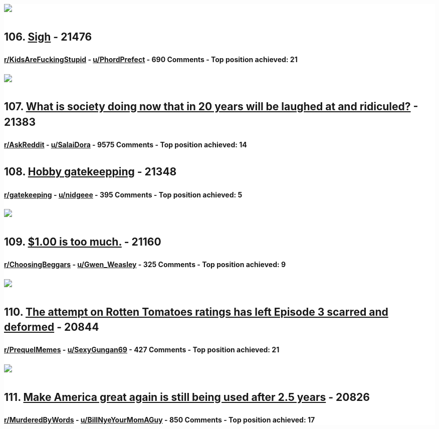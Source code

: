 <a href="https://i.redd.it/l4phfgvkwlb31.jpg"><img src="https://b.thumbs.redditmedia.com/oU4jxCnzbSbg_ABH9h3xHojqRLT1UGPhSQbIQfB-rYY.jpg"></img></a>

## 106. [Sigh](http://reddit.com/r/KidsAreFuckingStupid/comments/cfz9uh/sigh/) - 21476
#### [r/KidsAreFuckingStupid](http://reddit.com/r/KidsAreFuckingStupid) - [u/PhordPrefect](http://reddit.com/u/PhordPrefect) - 690 Comments - Top position achieved: 21

<a href="https://i.redd.it/yiftj9ymxnb31.jpg"><img src="https://b.thumbs.redditmedia.com/Np7E0LB_JUJbZudnDJvHnmA3sXJE7N8l8TEtS-DNa3A.jpg"></img></a>

## 107. [What is society doing now that in 20 years will be laughed at and ridiculed?](http://reddit.com/r/AskReddit/comments/cg2zyp/what_is_society_doing_now_that_in_20_years_will/) - 21383
#### [r/AskReddit](http://reddit.com/r/AskReddit) - [u/SalaiDora](http://reddit.com/u/SalaiDora) - 9575 Comments - Top position achieved: 14

## 108. [Hobby gatekeepping](http://reddit.com/r/gatekeeping/comments/cfx47s/hobby_gatekeepping/) - 21348
#### [r/gatekeeping](http://reddit.com/r/gatekeeping) - [u/nidgeee](http://reddit.com/u/nidgeee) - 395 Comments - Top position achieved: 5

<a href="https://i.redd.it/al98t542hmb31.jpg"><img src="https://b.thumbs.redditmedia.com/Jqk2HEkse-psOyoyh2aisPz-9g7Sly9RV8f9JhRpA8I.jpg"></img></a>

## 109. [$1.00 is too much.](http://reddit.com/r/ChoosingBeggars/comments/cg0gau/100_is_too_much/) - 21160
#### [r/ChoosingBeggars](http://reddit.com/r/ChoosingBeggars) - [u/Gwen_Weasley](http://reddit.com/u/Gwen_Weasley) - 325 Comments - Top position achieved: 9

<a href="https://i.redd.it/nfesno3qhob31.png"><img src="https://b.thumbs.redditmedia.com/y9u8BTc4g-5kMOa2XzzLMJobfDOV5Cn4k3nIOeAuB0U.jpg"></img></a>

## 110. [The attempt on Rotten Tomatoes ratings has left Episode 3 scarred and deformed](http://reddit.com/r/PrequelMemes/comments/cg1j5v/the_attempt_on_rotten_tomatoes_ratings_has_left/) - 20844
#### [r/PrequelMemes](http://reddit.com/r/PrequelMemes) - [u/SexyGungan69](http://reddit.com/u/SexyGungan69) - 427 Comments - Top position achieved: 21

<a href="https://i.redd.it/3qm1u1wfyob31.jpg"><img src="https://b.thumbs.redditmedia.com/eZUFcFadVEf9euDXty2rPtD5AQi0Wu8xeulgRT8BUzs.jpg"></img></a>

## 111. [Make America great again is still being used after 2.5 years](http://reddit.com/r/MurderedByWords/comments/cg2jo1/make_america_great_again_is_still_being_used/) - 20826
#### [r/MurderedByWords](http://reddit.com/r/MurderedByWords) - [u/BillNyeYourMomAGuy](http://reddit.com/u/BillNyeYourMomAGuy) - 850 Comments - Top position achieved: 17
